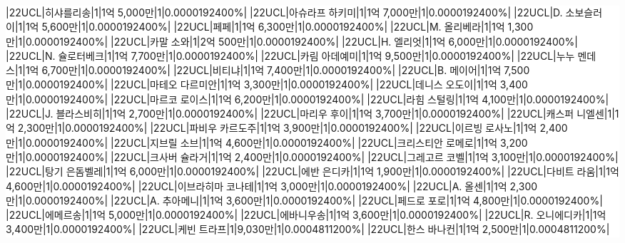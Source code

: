 |22UCL|히샤를리송|1|1억 5,000만|1|0.0000192400%|
|22UCL|아슈라프 하키미|1|1억 7,000만|1|0.0000192400%|
|22UCL|D. 소보슬러이|1|1억 5,600만|1|0.0000192400%|
|22UCL|페페|1|1억 6,300만|1|0.0000192400%|
|22UCL|M. 올리베라|1|1억 1,300만|1|0.0000192400%|
|22UCL|카말 소와|1|2억 500만|1|0.0000192400%|
|22UCL|H. 엘리엇|1|1억 6,000만|1|0.0000192400%|
|22UCL|N. 슐로터베크|1|1억 7,700만|1|0.0000192400%|
|22UCL|카림 아데예미|1|1억 9,500만|1|0.0000192400%|
|22UCL|누누 멘데스|1|1억 6,700만|1|0.0000192400%|
|22UCL|비티냐|1|1억 7,400만|1|0.0000192400%|
|22UCL|B. 메이어|1|1억 7,500만|1|0.0000192400%|
|22UCL|마테오 다르미안|1|1억 3,300만|1|0.0000192400%|
|22UCL|데니스 오도이|1|1억 3,400만|1|0.0000192400%|
|22UCL|마르코 로이스|1|1억 6,200만|1|0.0000192400%|
|22UCL|라힘 스털링|1|1억 4,100만|1|0.0000192400%|
|22UCL|J. 블라스비히|1|1억 2,700만|1|0.0000192400%|
|22UCL|마리우 후이|1|1억 3,700만|1|0.0000192400%|
|22UCL|캐스퍼 니엘센|1|1억 2,300만|1|0.0000192400%|
|22UCL|파비우 카르도주|1|1억 3,900만|1|0.0000192400%|
|22UCL|이르빙 로사노|1|1억 2,400만|1|0.0000192400%|
|22UCL|지브릴 소브|1|1억 4,600만|1|0.0000192400%|
|22UCL|크리스티안 로메로|1|1억 3,200만|1|0.0000192400%|
|22UCL|크사버 슐라거|1|1억 2,400만|1|0.0000192400%|
|22UCL|그레고르 코벨|1|1억 3,100만|1|0.0000192400%|
|22UCL|탕기 은돔벨레|1|1억 6,000만|1|0.0000192400%|
|22UCL|에반 은디카|1|1억 1,900만|1|0.0000192400%|
|22UCL|다비트 라움|1|1억 4,600만|1|0.0000192400%|
|22UCL|이브라히마 코나테|1|1억 3,000만|1|0.0000192400%|
|22UCL|A. 올센|1|1억 2,300만|1|0.0000192400%|
|22UCL|A. 추아메니|1|1억 3,600만|1|0.0000192400%|
|22UCL|페드로 포로|1|1억 4,800만|1|0.0000192400%|
|22UCL|에메르송|1|1억 5,000만|1|0.0000192400%|
|22UCL|에바니우송|1|1억 3,600만|1|0.0000192400%|
|22UCL|R. 오니에디카|1|1억 3,400만|1|0.0000192400%|
|22UCL|케빈 트라프|1|9,030만|1|0.0004811200%|
|22UCL|한스 바나컨|1|1억 2,500만|1|0.0004811200%|